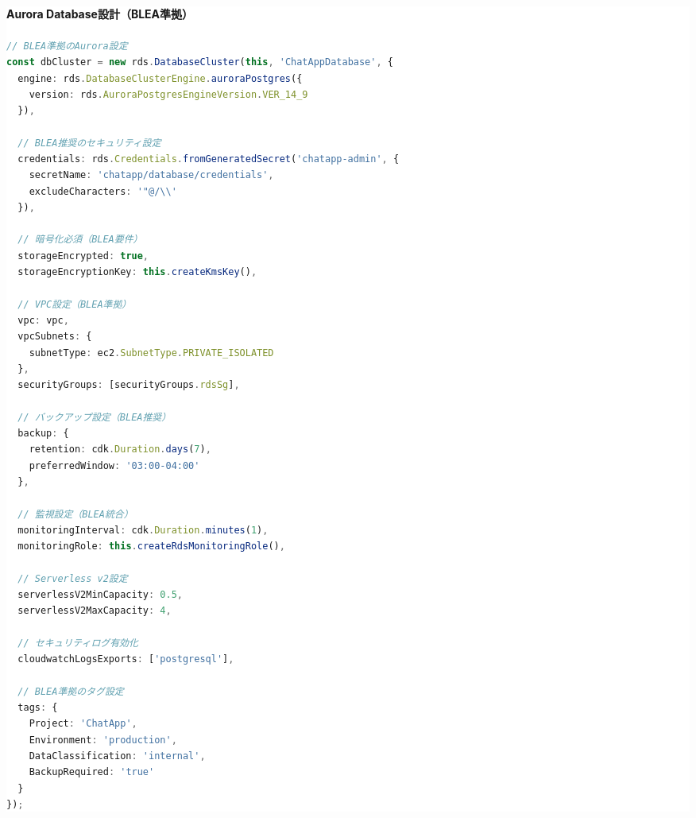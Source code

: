 #### Aurora Database設計（BLEA準拠）
```typescript
// BLEA準拠のAurora設定
const dbCluster = new rds.DatabaseCluster(this, 'ChatAppDatabase', {
  engine: rds.DatabaseClusterEngine.auroraPostgres({
    version: rds.AuroraPostgresEngineVersion.VER_14_9
  }),
  
  // BLEA推奨のセキュリティ設定
  credentials: rds.Credentials.fromGeneratedSecret('chatapp-admin', {
    secretName: 'chatapp/database/credentials',
    excludeCharacters: '"@/\\'
  }),
  
  // 暗号化必須（BLEA要件）
  storageEncrypted: true,
  storageEncryptionKey: this.createKmsKey(),
  
  // VPC設定（BLEA準拠）
  vpc: vpc,
  vpcSubnets: {
    subnetType: ec2.SubnetType.PRIVATE_ISOLATED
  },
  securityGroups: [securityGroups.rdsSg],
  
  // バックアップ設定（BLEA推奨）
  backup: {
    retention: cdk.Duration.days(7),
    preferredWindow: '03:00-04:00'
  },
  
  // 監視設定（BLEA統合）
  monitoringInterval: cdk.Duration.minutes(1),
  monitoringRole: this.createRdsMonitoringRole(),
  
  // Serverless v2設定
  serverlessV2MinCapacity: 0.5,
  serverlessV2MaxCapacity: 4,
  
  // セキュリティログ有効化
  cloudwatchLogsExports: ['postgresql'],
  
  // BLEA準拠のタグ設定
  tags: {
    Project: 'ChatApp',
    Environment: 'production',
    DataClassification: 'internal',
    BackupRequired: 'true'
  }
});
```
